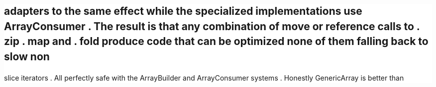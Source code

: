 adapters
to
the
same
effect
while
the
specialized
implementations
use
ArrayConsumer
.
The
result
is
that
any
combination
of
move
or
reference
calls
to
.
zip
.
map
and
.
fold
produce
code
that
can
be
optimized
none
of
them
falling
back
to
slow
non
-
slice
iterators
.
All
perfectly
safe
with
the
ArrayBuilder
and
ArrayConsumer
systems
.
Honestly
GenericArray
is
better
than